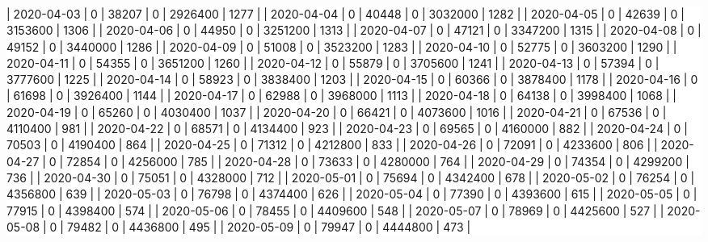 | 2020-04-03 | 0 | 38207 | 0 | 2926400 | 1277 |
| 2020-04-04 | 0 | 40448 | 0 | 3032000 | 1282 |
| 2020-04-05 | 0 | 42639 | 0 | 3153600 | 1306 |
| 2020-04-06 | 0 | 44950 | 0 | 3251200 | 1313 |
| 2020-04-07 | 0 | 47121 | 0 | 3347200 | 1315 |
| 2020-04-08 | 0 | 49152 | 0 | 3440000 | 1286 |
| 2020-04-09 | 0 | 51008 | 0 | 3523200 | 1283 |
| 2020-04-10 | 0 | 52775 | 0 | 3603200 | 1290 |
| 2020-04-11 | 0 | 54355 | 0 | 3651200 | 1260 |
| 2020-04-12 | 0 | 55879 | 0 | 3705600 | 1241 |
| 2020-04-13 | 0 | 57394 | 0 | 3777600 | 1225 |
| 2020-04-14 | 0 | 58923 | 0 | 3838400 | 1203 |
| 2020-04-15 | 0 | 60366 | 0 | 3878400 | 1178 |
| 2020-04-16 | 0 | 61698 | 0 | 3926400 | 1144 |
| 2020-04-17 | 0 | 62988 | 0 | 3968000 | 1113 |
| 2020-04-18 | 0 | 64138 | 0 | 3998400 | 1068 |
| 2020-04-19 | 0 | 65260 | 0 | 4030400 | 1037 |
| 2020-04-20 | 0 | 66421 | 0 | 4073600 | 1016 |
| 2020-04-21 | 0 | 67536 | 0 | 4110400 | 981 |
| 2020-04-22 | 0 | 68571 | 0 | 4134400 | 923 |
| 2020-04-23 | 0 | 69565 | 0 | 4160000 | 882 |
| 2020-04-24 | 0 | 70503 | 0 | 4190400 | 864 |
| 2020-04-25 | 0 | 71312 | 0 | 4212800 | 833 |
| 2020-04-26 | 0 | 72091 | 0 | 4233600 | 806 |
| 2020-04-27 | 0 | 72854 | 0 | 4256000 | 785 |
| 2020-04-28 | 0 | 73633 | 0 | 4280000 | 764 |
| 2020-04-29 | 0 | 74354 | 0 | 4299200 | 736 |
| 2020-04-30 | 0 | 75051 | 0 | 4328000 | 712 |
| 2020-05-01 | 0 | 75694 | 0 | 4342400 | 678 |
| 2020-05-02 | 0 | 76254 | 0 | 4356800 | 639 |
| 2020-05-03 | 0 | 76798 | 0 | 4374400 | 626 |
| 2020-05-04 | 0 | 77390 | 0 | 4393600 | 615 |
| 2020-05-05 | 0 | 77915 | 0 | 4398400 | 574 |
| 2020-05-06 | 0 | 78455 | 0 | 4409600 | 548 |
| 2020-05-07 | 0 | 78969 | 0 | 4425600 | 527 |
| 2020-05-08 | 0 | 79482 | 0 | 4436800 | 495 |
| 2020-05-09 | 0 | 79947 | 0 | 4444800 | 473 |